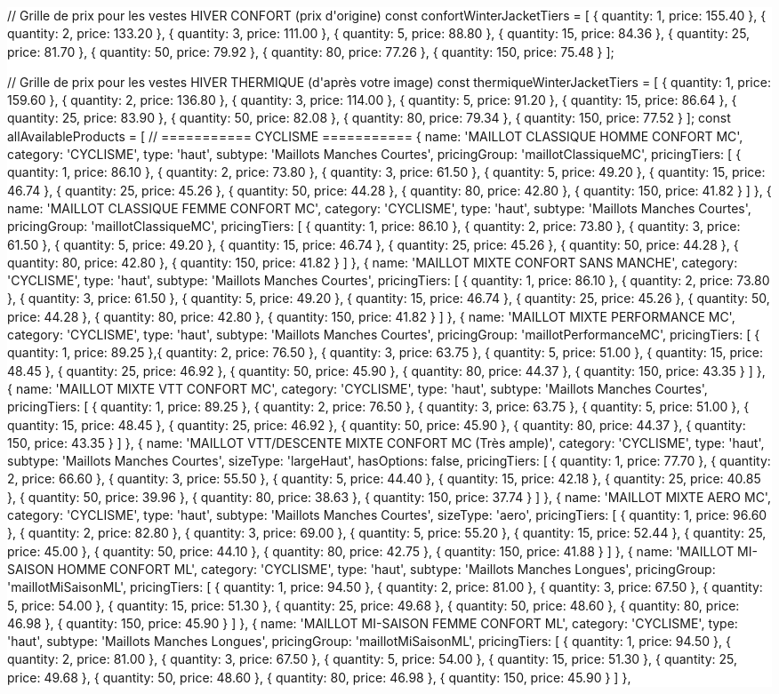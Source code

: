 // Grille de prix pour les vestes HIVER CONFORT (prix d'origine)
const confortWinterJacketTiers = [
    { quantity: 1, price: 155.40 }, { quantity: 2, price: 133.20 }, { quantity: 3, price: 111.00 },
    { quantity: 5, price: 88.80 }, { quantity: 15, price: 84.36 }, { quantity: 25, price: 81.70 },
    { quantity: 50, price: 79.92 }, { quantity: 80, price: 77.26 }, { quantity: 150, price: 75.48 }
];

// Grille de prix pour les vestes HIVER THERMIQUE (d'après votre image)
const thermiqueWinterJacketTiers = [
    { quantity: 1, price: 159.60 }, { quantity: 2, price: 136.80 }, { quantity: 3, price: 114.00 },
    { quantity: 5, price: 91.20 }, { quantity: 15, price: 86.64 }, { quantity: 25, price: 83.90 },
    { quantity: 50, price: 82.08 }, { quantity: 80, price: 79.34 }, { quantity: 150, price: 77.52 }
];
const allAvailableProducts = [
    // =========== CYCLISME ===========
    { name: 'MAILLOT CLASSIQUE HOMME CONFORT MC', category: 'CYCLISME', type: 'haut', subtype: 'Maillots Manches Courtes', pricingGroup: 'maillotClassiqueMC', pricingTiers: [ { quantity: 1, price: 86.10 }, { quantity: 2, price: 73.80 }, { quantity: 3, price: 61.50 }, { quantity: 5, price: 49.20 }, { quantity: 15, price: 46.74 }, { quantity: 25, price: 45.26 }, { quantity: 50, price: 44.28 }, { quantity: 80, price: 42.80 }, { quantity: 150, price: 41.82 } ] },
    { name: 'MAILLOT CLASSIQUE FEMME CONFORT MC', category: 'CYCLISME', type: 'haut', subtype: 'Maillots Manches Courtes', pricingGroup: 'maillotClassiqueMC', pricingTiers: [ { quantity: 1, price: 86.10 }, { quantity: 2, price: 73.80 }, { quantity: 3, price: 61.50 }, { quantity: 5, price: 49.20 }, { quantity: 15, price: 46.74 }, { quantity: 25, price: 45.26 }, { quantity: 50, price: 44.28 }, { quantity: 80, price: 42.80 }, { quantity: 150, price: 41.82 } ] },
    { name: 'MAILLOT MIXTE CONFORT SANS MANCHE', category: 'CYCLISME', type: 'haut', subtype: 'Maillots Manches Courtes', pricingTiers: [ { quantity: 1, price: 86.10 }, { quantity: 2, price: 73.80 }, { quantity: 3, price: 61.50 }, { quantity: 5, price: 49.20 }, { quantity: 15, price: 46.74 }, { quantity: 25, price: 45.26 }, { quantity: 50, price: 44.28 }, { quantity: 80, price: 42.80 }, { quantity: 150, price: 41.82 } ] },
    { name: 'MAILLOT MIXTE PERFORMANCE MC', category: 'CYCLISME', type: 'haut', subtype: 'Maillots Manches Courtes', pricingGroup: 'maillotPerformanceMC', pricingTiers: [ { quantity: 1, price: 89.25 },{ quantity: 2, price: 76.50 }, { quantity: 3, price: 63.75 }, { quantity: 5, price: 51.00 }, { quantity: 15, price: 48.45 }, { quantity: 25, price: 46.92 }, { quantity: 50, price: 45.90 }, { quantity: 80, price: 44.37 }, { quantity: 150, price: 43.35 } ] },
    { name: 'MAILLOT MIXTE VTT CONFORT MC', category: 'CYCLISME', type: 'haut', subtype: 'Maillots Manches Courtes', pricingTiers: [ { quantity: 1, price: 89.25 }, { quantity: 2, price: 76.50 }, { quantity: 3, price: 63.75 }, { quantity: 5, price: 51.00 }, { quantity: 15, price: 48.45 }, { quantity: 25, price: 46.92 }, { quantity: 50, price: 45.90 }, { quantity: 80, price: 44.37 }, { quantity: 150, price: 43.35 } ] },
    { name: 'MAILLOT VTT/DESCENTE MIXTE CONFORT MC (Très ample)', category: 'CYCLISME', type: 'haut', subtype: 'Maillots Manches Courtes', sizeType: 'largeHaut', hasOptions: false, pricingTiers: [ { quantity: 1, price: 77.70 }, { quantity: 2, price: 66.60 }, { quantity: 3, price: 55.50 }, { quantity: 5, price: 44.40 }, { quantity: 15, price: 42.18 }, { quantity: 25, price: 40.85 }, { quantity: 50, price: 39.96 }, { quantity: 80, price: 38.63 }, { quantity: 150, price: 37.74 } ] },
    { name: 'MAILLOT MIXTE AERO MC', category: 'CYCLISME', type: 'haut', subtype: 'Maillots Manches Courtes', sizeType: 'aero', pricingTiers: [ { quantity: 1, price: 96.60 }, { quantity: 2, price: 82.80 }, { quantity: 3, price: 69.00 }, { quantity: 5, price: 55.20 }, { quantity: 15, price: 52.44 }, { quantity: 25, price: 45.00 }, { quantity: 50, price: 44.10 }, { quantity: 80, price: 42.75 }, { quantity: 150, price: 41.88 } ] },
   { name: 'MAILLOT MI-SAISON HOMME CONFORT ML', category: 'CYCLISME', type: 'haut', subtype: 'Maillots Manches Longues', pricingGroup: 'maillotMiSaisonML', pricingTiers: [ { quantity: 1, price: 94.50 }, { quantity: 2, price: 81.00 }, { quantity: 3, price: 67.50 }, { quantity: 5, price: 54.00 }, { quantity: 15, price: 51.30 }, { quantity: 25, price: 49.68 }, { quantity: 50, price: 48.60 }, { quantity: 80, price: 46.98 }, { quantity: 150, price: 45.90 } ] },
{ name: 'MAILLOT MI-SAISON FEMME CONFORT ML', category: 'CYCLISME', type: 'haut', subtype: 'Maillots Manches Longues', pricingGroup: 'maillotMiSaisonML', pricingTiers: [ { quantity: 1, price: 94.50 }, { quantity: 2, price: 81.00 }, { quantity: 3, price: 67.50 }, { quantity: 5, price: 54.00 }, { quantity: 15, price: 51.30 }, { quantity: 25, price: 49.68 }, { quantity: 50, price: 48.60 }, { quantity: 80, price: 46.98 }, { quantity: 150, price: 45.90 } ] },